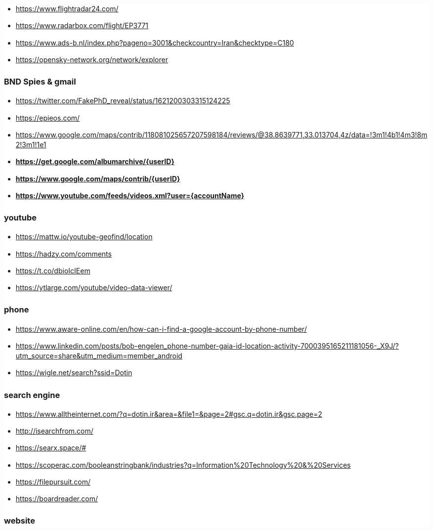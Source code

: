 -   https://www.flightradar24.com/

-   https://www.radarbox.com/flight/EP3771

-   https://www.ads-b.nl/index.php?pageno=3001&checkcountry=Iran&checktype=C180

-   https://opensky-network.org/network/explorer



### BND Spies & gmail
-   https://twitter.com/FakePhD_reveal/status/1621200303315124225

-   https://epieos.com/

-   https://www.google.com/maps/contrib/118081025657207598184/reviews/@38.8639771,33.013704,4z/data=!3m1!4b1!4m3!8m2!3m1!1e1

-    **https://get.google.com/albumarchive/{userID}**
-    **https://www.google.com/maps/contrib/{userID}**
-    **https://www.youtube.com/feeds/videos.xml?user={accountName}**



### youtube
-   https://mattw.io/youtube-geofind/location

-   https://hadzy.com/comments

-   https://t.co/dbioIcIEem

-   https://ytlarge.com/youtube/video-data-viewer/



### phone

-   https://www.aware-online.com/en/how-can-i-find-a-google-account-by-phone-number/

-   https://www.linkedin.com/posts/bob-engelen_phone-number-gaia-id-location-activity-7000395165211181056-_X9J/?utm_source=share&utm_medium=member_android

-   https://wigle.net/search?ssid=Dotin


### search engine

-   https://www.alltheinternet.com/?q=dotin.ir&area=&file1=&page=2#gsc.q=dotin.ir&gsc.page=2

-   http://isearchfrom.com/

-   https://searx.space/#

-   https://scoperac.com/booleanstringbank/industries?q=Information%20Technology%20&%20Services

-   https://filepursuit.com/

-   https://boardreader.com/


### website
